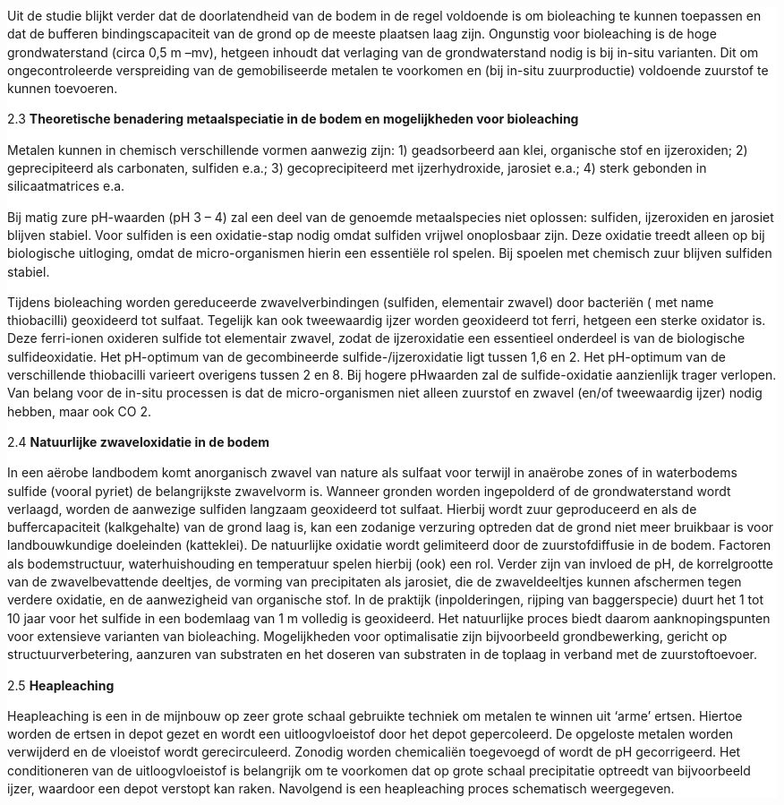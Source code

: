 Uit de studie blijkt verder dat de doorlatendheid van de bodem in de regel voldoende is om bioleaching te kunnen toepassen en dat de bufferen bindingscapaciteit van de grond op de meeste plaatsen laag zijn. Ongunstig voor bioleaching is de hoge grondwaterstand (circa 0,5 m –mv), hetgeen inhoudt dat verlaging van de grondwaterstand nodig is bij in-situ varianten. Dit om ongecontroleerde verspreiding van de gemobiliseerde metalen te voorkomen en (bij in-situ zuurproductie) voldoende zuurstof te kunnen toevoeren. 

2.3 **Theoretische benadering metaalspeciatie in de bodem en mogelijkheden voor bioleaching** 

Metalen kunnen in chemisch verschillende vormen aanwezig zijn: 1) geadsorbeerd aan klei, organische stof en ijzeroxiden; 2) geprecipiteerd als carbonaten, sulfiden e.a.; 3) gecoprecipiteerd met ijzerhydroxide, jarosiet e.a.; 4) sterk gebonden in silicaatmatrices e.a. 


Bij matig zure pH-waarden (pH 3 – 4) zal een deel van de genoemde metaalspecies niet oplossen: sulfiden, ijzeroxiden en jarosiet blijven stabiel. Voor sulfiden is een oxidatie-stap nodig omdat sulfiden vrijwel onoplosbaar zijn. Deze oxidatie treedt alleen op bij biologische uitloging, omdat de micro-organismen hierin een essentiële rol spelen. Bij spoelen met chemisch zuur blijven sulfiden stabiel. 

Tijdens bioleaching worden gereduceerde zwavelverbindingen (sulfiden, elementair zwavel) door bacteriën ( met name thiobacilli) geoxideerd tot sulfaat. Tegelijk kan ook tweewaardig ijzer worden geoxideerd tot ferri, hetgeen een sterke oxidator is. Deze ferri-ionen oxideren sulfide tot elementair zwavel, zodat de ijzeroxidatie een essentieel onderdeel is van de biologische sulfideoxidatie. Het pH-optimum van de gecombineerde sulfide-/ijzeroxidatie ligt tussen 1,6 en 2. Het pH-optimum van de verschillende thiobacilli varieert overigens tussen 2 en 8. Bij hogere pHwaarden zal de sulfide-oxidatie aanzienlijk trager verlopen. Van belang voor de in-situ processen is dat de micro-organismen niet alleen zuurstof en zwavel (en/of tweewaardig ijzer) nodig hebben, maar ook CO 2. 

2.4 **Natuurlijke zwaveloxidatie in de bodem** 

In een aërobe landbodem komt anorganisch zwavel van nature als sulfaat voor terwijl in anaërobe zones of in waterbodems sulfide (vooral pyriet) de belangrijkste zwavelvorm is. Wanneer gronden worden ingepolderd of de grondwaterstand wordt verlaagd, worden de aanwezige sulfiden langzaam geoxideerd tot sulfaat. Hierbij wordt zuur geproduceerd en als de buffercapaciteit (kalkgehalte) van de grond laag is, kan een zodanige verzuring optreden dat de grond niet meer bruikbaar is voor landbouwkundige doeleinden (katteklei). De natuurlijke oxidatie wordt gelimiteerd door de zuurstofdiffusie in de bodem. Factoren als bodemstructuur, waterhuishouding en temperatuur spelen hierbij (ook) een rol. Verder zijn van invloed de pH, de korrelgrootte van de zwavelbevattende deeltjes, de vorming van precipitaten als jarosiet, die de zwaveldeeltjes kunnen afschermen tegen verdere oxidatie, en de aanwezigheid van organische stof. In de praktijk (inpolderingen, rijping van baggerspecie) duurt het 1 tot 10 jaar voor het sulfide in een bodemlaag van 1 m volledig is geoxideerd. Het natuurlijke proces biedt daarom aanknopingspunten voor extensieve varianten van bioleaching. Mogelijkheden voor optimalisatie zijn bijvoorbeeld grondbewerking, gericht op structuurverbetering, aanzuren van substraten en het doseren van substraten in de toplaag in verband met de zuurstoftoevoer. 

2.5 **Heapleaching** 

Heapleaching is een in de mijnbouw op zeer grote schaal gebruikte techniek om metalen te winnen uit ‘arme’ ertsen. Hiertoe worden de ertsen in depot gezet en wordt een uitloogvloeistof door het depot gepercoleerd. De opgeloste metalen worden verwijderd en de vloeistof wordt gerecirculeerd. Zonodig worden chemicaliën toegevoegd of wordt de pH gecorrigeerd. Het conditioneren van de uitloogvloeistof is belangrijk om te voorkomen dat op grote schaal precipitatie optreedt van bijvoorbeeld ijzer, waardoor een depot verstopt kan raken. Navolgend is een heapleaching proces schematisch weergegeven. 

